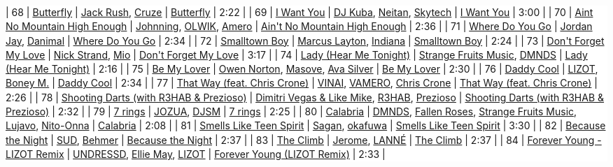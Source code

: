 | 68 | [Butterfly](https://open.spotify.com/track/18FmMWxrFS6gjVhcHF0Ijw) | [Jack Rush](https://open.spotify.com/artist/6bjnZQLPrTOmZSQ6nJ7rkj), [Cruze](https://open.spotify.com/artist/13oVV9ig4iL0ZbeW792MyI) | [Butterfly](https://open.spotify.com/album/5NmVHXf0PQ9h6LLbSDNREu) | 2:22 |
| 69 | [I Want You](https://open.spotify.com/track/5jmfOzBoKcvqWIDLkwBFoX) | [DJ Kuba](https://open.spotify.com/artist/1dhLLX9IY5DD8uElJwjZFX), [Neitan](https://open.spotify.com/artist/0zKD9ej0a7KR2evA0Hu0KG), [Skytech](https://open.spotify.com/artist/4CrDEHL7ysNabeYvL3xjUX) | [I Want You](https://open.spotify.com/album/5KbNJqjMgIc7PstTuFrkcE) | 3:00 |
| 70 | [Aint No Mountain High Enough](https://open.spotify.com/track/72OQ4c2it0lRvyS4Sk5bmG) | [Johnning](https://open.spotify.com/artist/1yPdXrLhRc50YbwiwCr1uN), [OLWIK](https://open.spotify.com/artist/7z55f4aJkaPR4EF2BXqsq7), [Amero](https://open.spotify.com/artist/6y98wK2RN9CyNuuN1l2icf) | [Ain't No Mountain High Enough](https://open.spotify.com/album/5J3Vjc4z4aLQdEdu8vd19U) | 2:36 |
| 71 | [Where Do You Go](https://open.spotify.com/track/6THUmuonwnrtnJv6sEXpDu) | [Jordan Jay](https://open.spotify.com/artist/3htJBdRyfwyCTKgpZAj6pY), [Danimal](https://open.spotify.com/artist/6SQ1RYZmxJGxii56ou9RQj) | [Where Do You Go](https://open.spotify.com/album/0TYfpd6i11M8Apy58CM45m) | 2:34 |
| 72 | [Smalltown Boy](https://open.spotify.com/track/3QuJ4TqND9JE7cqAkIrgYr) | [Marcus Layton](https://open.spotify.com/artist/6JzWgxi0nFzcHq7cqpGbiz), [Indiana](https://open.spotify.com/artist/7a5Srm7U661DotL6VWRmYk) | [Smalltown Boy](https://open.spotify.com/album/22qBsT4FYEV5ZHeFrvIenK) | 2:24 |
| 73 | [Don't Forget My Love](https://open.spotify.com/track/7jpBnyZPhTHjBxAzSmvpax) | [Nick Strand](https://open.spotify.com/artist/5nFFSwxKDNlZyHEYl48YTd), [Mio](https://open.spotify.com/artist/11wkY41Tv6H5BbPopqUoCr) | [Don't Forget My Love](https://open.spotify.com/album/7J30wL9CqB9cAYjhJeVOnV) | 3:17 |
| 74 | [Lady \(Hear Me Tonight\)](https://open.spotify.com/track/7otY635QKBb1K4S7zA7wdu) | [Strange Fruits Music](https://open.spotify.com/artist/3HphLd0XiELTvIPYf55dYC), [DMNDS](https://open.spotify.com/artist/0U3b0BjITtQHwjwBVtiGcO) | [Lady \(Hear Me Tonight\)](https://open.spotify.com/album/2szu90gZIfigP6gL7q7TTf) | 2:16 |
| 75 | [Be My Lover](https://open.spotify.com/track/0mQNFiamtlZF5i6DGYckTv) | [Owen Norton](https://open.spotify.com/artist/4ZjJmxiWDURUeXl9erCsE5), [Masove](https://open.spotify.com/artist/1SridnvhrGK3S0cfnVcOYR), [Ava Silver](https://open.spotify.com/artist/0l6LU5NRvLTVeRDJZznwLX) | [Be My Lover](https://open.spotify.com/album/5xgCcYdOayE3o51kFNrEo5) | 2:30 |
| 76 | [Daddy Cool](https://open.spotify.com/track/50rcUhHimavzT1qq6QrgMG) | [LIZOT](https://open.spotify.com/artist/12A83CWwFiyXy90ScLWPIe), [Boney M.](https://open.spotify.com/artist/54R6Y0I7jGUCveDTtI21nb) | [Daddy Cool](https://open.spotify.com/album/7fXtm0TpLRIJhxobKDjxRp) | 2:34 |
| 77 | [That Way \(feat\. Chris Crone\)](https://open.spotify.com/track/4M9HS9CMxVtQ7xK1MTHTFc) | [VINAI](https://open.spotify.com/artist/4mrBetqy378Jf1y6NLszlx), [VAMERO](https://open.spotify.com/artist/74GrV01oFcjJdLHCF9MWhr), [Chris Crone](https://open.spotify.com/artist/4GrH6djlMelZDucxke8WAk) | [That Way \(feat\. Chris Crone\)](https://open.spotify.com/album/7oExHqAK6BIj0gtwCRPU9K) | 2:26 |
| 78 | [Shooting Darts \(with R3HAB & Prezioso\)](https://open.spotify.com/track/5yj8QDJ967St7PUG7sFD0n) | [Dimitri Vegas & Like Mike](https://open.spotify.com/artist/73jBynjsVtofjRpdpRAJGk), [R3HAB](https://open.spotify.com/artist/6cEuCEZu7PAE9ZSzLLc2oQ), [Prezioso](https://open.spotify.com/artist/3iMzbvXlgNUpoFccD60bvr) | [Shooting Darts \(with R3HAB & Prezioso\)](https://open.spotify.com/album/27b3Ufr52LTyphs8s3PEZB) | 2:32 |
| 79 | [7 rings](https://open.spotify.com/track/0YplKJH6w8wbsNt9dvNgxG) | [JOZUA](https://open.spotify.com/artist/3EkGRCAQ0KI05WeNPwUWaU), [DJSM](https://open.spotify.com/artist/13qjHQyFpjR48hBIbPrwMx) | [7 rings](https://open.spotify.com/album/0DxMTRUbJ2xl5yeQik3J9c) | 2:25 |
| 80 | [Calabria](https://open.spotify.com/track/1evWpIlEfSZnXtHtpILB6b) | [DMNDS](https://open.spotify.com/artist/0U3b0BjITtQHwjwBVtiGcO), [Fallen Roses](https://open.spotify.com/artist/5I6WLC9Auo6aeTRHPQbdOv), [Strange Fruits Music](https://open.spotify.com/artist/3HphLd0XiELTvIPYf55dYC), [Lujavo](https://open.spotify.com/artist/5QCGlnijOcNxsXXNzZkcWL), [Nito\-Onna](https://open.spotify.com/artist/79GiwayvvpyZVErpH6BLsY) | [Calabria](https://open.spotify.com/album/06nZjbZb9OdCAxkIqdNx7z) | 2:08 |
| 81 | [Smells Like Teen Spirit](https://open.spotify.com/track/5slUv8dP0D6dNjOss3fJPm) | [Sagan](https://open.spotify.com/artist/5JHw3zW4kgwIZlh33geR1K), [okafuwa](https://open.spotify.com/artist/34MSwSLRID464bAqEzGrFj) | [Smells Like Teen Spirit](https://open.spotify.com/album/4Pgm72dYq4FnTUVug7Mv7m) | 3:30 |
| 82 | [Because the Night](https://open.spotify.com/track/2W6U50n6jNXgWihU2Ayg0h) | [SUD](https://open.spotify.com/artist/7ecUintnJKHsDyZT1qOPYZ), [Behmer](https://open.spotify.com/artist/6UZvJbrEJxkycbgUznMIF9) | [Because the Night](https://open.spotify.com/album/1ZQIN2O7BgysARQZrodYxU) | 2:37 |
| 83 | [The Climb](https://open.spotify.com/track/6sVhDPQS9B0pm905Eewdyu) | [Jerome](https://open.spotify.com/artist/4xcDVatLFh6qlcm41er3LV), [LANNÉ](https://open.spotify.com/artist/0K3HwnyYaxoQO9hZCBLtOH) | [The Climb](https://open.spotify.com/album/3JyfxShhAPiEl7SxFTHpog) | 2:37 |
| 84 | [Forever Young \- LIZOT Remix](https://open.spotify.com/track/3rX9rP8H83zIwf3ojfvobz) | [UNDRESSD](https://open.spotify.com/artist/6t9ucCmbp0yzfgKpSLl7XL), [Ellie May](https://open.spotify.com/artist/4PoDl8ZLsbbdeNBrEC1eSH), [LIZOT](https://open.spotify.com/artist/12A83CWwFiyXy90ScLWPIe) | [Forever Young \(LIZOT Remix\)](https://open.spotify.com/album/0mgRzq7SpS8JPAvDW0WbOp) | 2:33 |